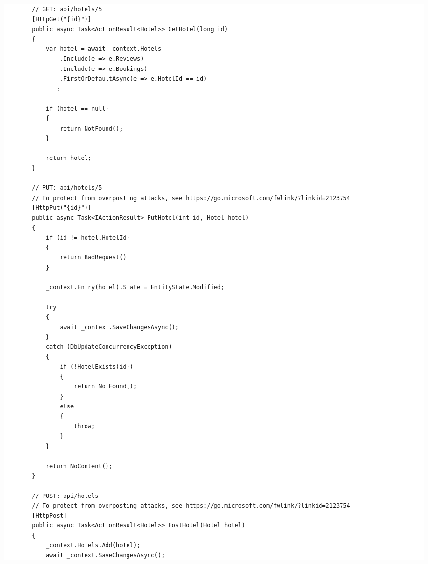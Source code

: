             // GET: api/hotels/5
            [HttpGet("{id}")]
            public async Task<ActionResult<Hotel>> GetHotel(long id)
            {
                var hotel = await _context.Hotels
                    .Include(e => e.Reviews)
                    .Include(e => e.Bookings)
                    .FirstOrDefaultAsync(e => e.HotelId == id)
                   ;
    
                if (hotel == null)
                {
                    return NotFound();
                }
    
                return hotel;
            }
    
            // PUT: api/hotels/5
            // To protect from overposting attacks, see https://go.microsoft.com/fwlink/?linkid=2123754
            [HttpPut("{id}")]
            public async Task<IActionResult> PutHotel(int id, Hotel hotel)
            {
                if (id != hotel.HotelId)
                {
                    return BadRequest();
                }
    
                _context.Entry(hotel).State = EntityState.Modified;
    
                try
                {
                    await _context.SaveChangesAsync();
                }
                catch (DbUpdateConcurrencyException)
                {
                    if (!HotelExists(id))
                    {
                        return NotFound();
                    }
                    else
                    {
                        throw;
                    }
                }
    
                return NoContent();
            }
    
            // POST: api/hotels
            // To protect from overposting attacks, see https://go.microsoft.com/fwlink/?linkid=2123754
            [HttpPost]
            public async Task<ActionResult<Hotel>> PostHotel(Hotel hotel)
            {
                _context.Hotels.Add(hotel);
                await _context.SaveChangesAsync();
    
